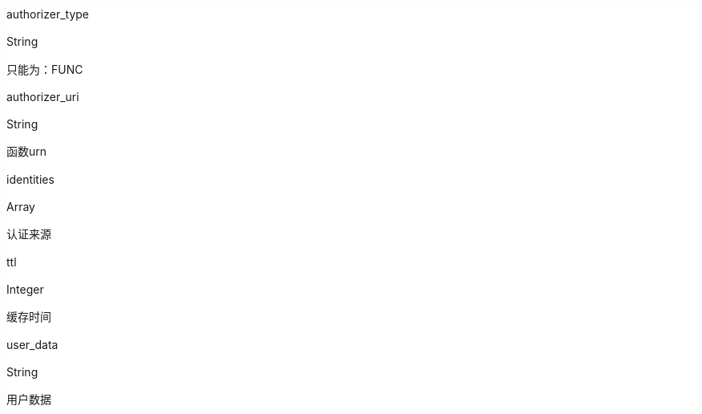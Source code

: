 <tr id="zh-cn_topic_0221111168_row26358777"><td class="cellrowborder" valign="top" width="20.02%" headers="mcps1.2.4.1.1 "><p id="zh-cn_topic_0221111168_p14730142317016"><a name="zh-cn_topic_0221111168_p14730142317016"></a><a name="zh-cn_topic_0221111168_p14730142317016"></a>authorizer_type</p>
</td>
<td class="cellrowborder" valign="top" width="19.98%" headers="mcps1.2.4.1.2 "><p id="zh-cn_topic_0221111168_p398200"><a name="zh-cn_topic_0221111168_p398200"></a><a name="zh-cn_topic_0221111168_p398200"></a>String</p>
</td>
<td class="cellrowborder" valign="top" width="60%" headers="mcps1.2.4.1.3 "><p id="zh-cn_topic_0221111168_p10821651114"><a name="zh-cn_topic_0221111168_p10821651114"></a><a name="zh-cn_topic_0221111168_p10821651114"></a>只能为：FUNC</p>
</td>
</tr>
<tr id="zh-cn_topic_0221111168_row21852379"><td class="cellrowborder" valign="top" width="20.02%" headers="mcps1.2.4.1.1 "><p id="zh-cn_topic_0221111168_p1530418271701"><a name="zh-cn_topic_0221111168_p1530418271701"></a><a name="zh-cn_topic_0221111168_p1530418271701"></a>authorizer_uri</p>
</td>
<td class="cellrowborder" valign="top" width="19.98%" headers="mcps1.2.4.1.2 "><p id="zh-cn_topic_0221111168_p36223141827"><a name="zh-cn_topic_0221111168_p36223141827"></a><a name="zh-cn_topic_0221111168_p36223141827"></a>String</p>
</td>
<td class="cellrowborder" valign="top" width="60%" headers="mcps1.2.4.1.3 "><p id="zh-cn_topic_0221111168_p13462546519"><a name="zh-cn_topic_0221111168_p13462546519"></a><a name="zh-cn_topic_0221111168_p13462546519"></a>函数urn</p>
</td>
</tr>
<tr id="zh-cn_topic_0221111168_row17074768"><td class="cellrowborder" valign="top" width="20.02%" headers="mcps1.2.4.1.1 "><p id="zh-cn_topic_0221111168_p1404467010"><a name="zh-cn_topic_0221111168_p1404467010"></a><a name="zh-cn_topic_0221111168_p1404467010"></a>identities</p>
</td>
<td class="cellrowborder" valign="top" width="19.98%" headers="mcps1.2.4.1.2 "><p id="zh-cn_topic_0221111168_p1289301726"><a name="zh-cn_topic_0221111168_p1289301726"></a><a name="zh-cn_topic_0221111168_p1289301726"></a>Array</p>
</td>
<td class="cellrowborder" valign="top" width="60%" headers="mcps1.2.4.1.3 "><p id="zh-cn_topic_0221111168_p3687421212"><a name="zh-cn_topic_0221111168_p3687421212"></a><a name="zh-cn_topic_0221111168_p3687421212"></a>认证来源</p>
</td>
</tr>
<tr id="zh-cn_topic_0221111168_row23864751"><td class="cellrowborder" valign="top" width="20.02%" headers="mcps1.2.4.1.1 "><p id="zh-cn_topic_0221111168_p176566481901"><a name="zh-cn_topic_0221111168_p176566481901"></a><a name="zh-cn_topic_0221111168_p176566481901"></a>ttl</p>
</td>
<td class="cellrowborder" valign="top" width="19.98%" headers="mcps1.2.4.1.2 "><p id="zh-cn_topic_0221111168_p2566123613220"><a name="zh-cn_topic_0221111168_p2566123613220"></a><a name="zh-cn_topic_0221111168_p2566123613220"></a>Integer</p>
</td>
<td class="cellrowborder" valign="top" width="60%" headers="mcps1.2.4.1.3 "><p id="zh-cn_topic_0221111168_p11732173710119"><a name="zh-cn_topic_0221111168_p11732173710119"></a><a name="zh-cn_topic_0221111168_p11732173710119"></a>缓存时间</p>
</td>
</tr>
<tr id="zh-cn_topic_0221111168_row19473624"><td class="cellrowborder" valign="top" width="20.02%" headers="mcps1.2.4.1.1 "><p id="zh-cn_topic_0221111168_p13273951706"><a name="zh-cn_topic_0221111168_p13273951706"></a><a name="zh-cn_topic_0221111168_p13273951706"></a>user_data</p>
</td>
<td class="cellrowborder" valign="top" width="19.98%" headers="mcps1.2.4.1.2 "><p id="zh-cn_topic_0221111168_p2062812416220"><a name="zh-cn_topic_0221111168_p2062812416220"></a><a name="zh-cn_topic_0221111168_p2062812416220"></a>String</p>
</td>
<td class="cellrowborder" valign="top" width="60%" headers="mcps1.2.4.1.3 "><p id="zh-cn_topic_0221111168_p112028271314"><a name="zh-cn_topic_0221111168_p112028271314"></a><a name="zh-cn_topic_0221111168_p112028271314"></a>用户数据</p>
</td>